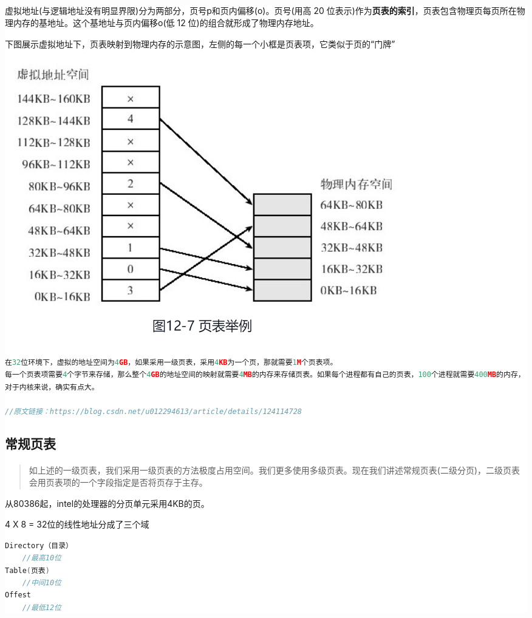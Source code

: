 虚拟地址(与逻辑地址没有明显界限)分为两部分，页号p和页内偏移(o)。页号(用高 20 位表示)作为**页表的索引**，页表包含物理页每页所在物理内存的基地址。这个基地址与页内偏移o(低 12 位)的组合就形成了物理内存地址。



下图展示虚拟地址下，页表映射到物理内存的示意图，左侧的每一个小框是页表项，它类似于页的“门牌”

![image-20220721011507752](内存寻址4_分页.assets/image-20220721011507752.png)

```c
在32位环境下，虚拟的地址空间为4GB，如果采用一级页表，采用4KB为一个页，那就需要1M个页表项。
每一个页表项需要4个字节来存储，那么整个4GB的地址空间的映射就需要4MB的内存来存储页表。如果每个进程都有自己的页表，100个进程就需要400MB的内存，对于内核来说，确实有点大。

//原文链接：https://blog.csdn.net/u012294613/article/details/124114728
```





## 常规页表

> 如上述的一级页表，我们采用一级页表的方法极度占用空间。我们更多使用多级页表。现在我们讲述常规页表(二级分页)，二级页表会用页表项的一个字段指定是否将页存于主存。		

从80386起，intel的处理器的分页单元采用4KB的页。

4 X 8 = 32位的线性地址分成了三个域

```c
Directory（目录）
    //最高10位
Table(页表)
    //中间10位
Offest
    //最低12位
```
